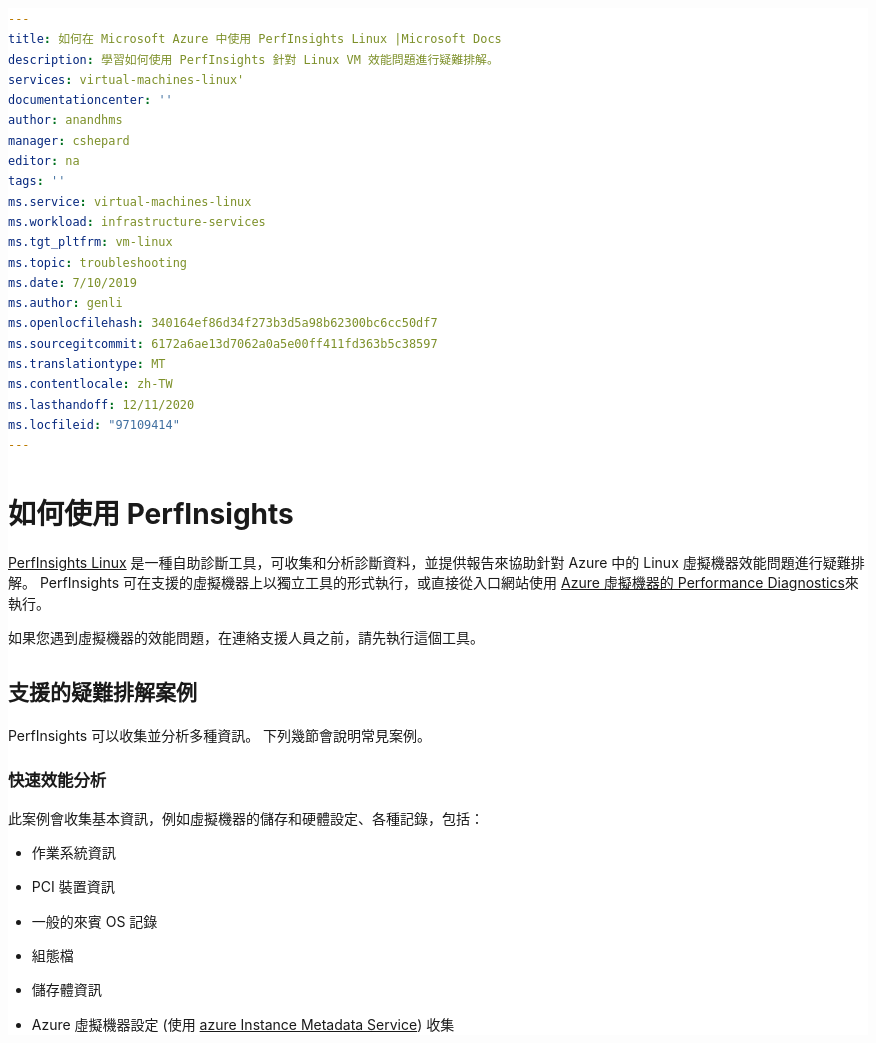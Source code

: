 ```yaml
---
title: 如何在 Microsoft Azure 中使用 PerfInsights Linux |Microsoft Docs
description: 學習如何使用 PerfInsights 針對 Linux VM 效能問題進行疑難排解。
services: virtual-machines-linux'
documentationcenter: ''
author: anandhms
manager: cshepard
editor: na
tags: ''
ms.service: virtual-machines-linux
ms.workload: infrastructure-services
ms.tgt_pltfrm: vm-linux
ms.topic: troubleshooting
ms.date: 7/10/2019
ms.author: genli
ms.openlocfilehash: 340164ef86d34f273b3d5a98b62300bc6cc50df7
ms.sourcegitcommit: 6172a6ae13d7062a0a5e00ff411fd363b5c38597
ms.translationtype: MT
ms.contentlocale: zh-TW
ms.lasthandoff: 12/11/2020
ms.locfileid: "97109414"
---
```

# <a name="how-to-use-perfinsights"></a>如何使用 PerfInsights

[PerfInsights Linux](https://aka.ms/perfinsightslinuxdownload) 是一種自助診斷工具，可收集和分析診斷資料，並提供報告來協助針對 Azure 中的 Linux 虛擬機器效能問題進行疑難排解。 PerfInsights 可在支援的虛擬機器上以獨立工具的形式執行，或直接從入口網站使用 [Azure 虛擬機器的 Performance Diagnostics](performance-diagnostics.md)來執行。

如果您遇到虛擬機器的效能問題，在連絡支援人員之前，請先執行這個工具。

## <a name="supported-troubleshooting-scenarios"></a>支援的疑難排解案例

PerfInsights 可以收集並分析多種資訊。 下列幾節會說明常見案例。

### <a name="quick-performance-analysis"></a>快速效能分析

此案例會收集基本資訊，例如虛擬機器的儲存和硬體設定、各種記錄，包括：

- 作業系統資訊

- PCI 裝置資訊

- 一般的來賓 OS 記錄

- 組態檔

- 儲存體資訊

- Azure 虛擬機器設定 (使用 [azure Instance Metadata Service](../windows/instance-metadata-service.md)) 收集
